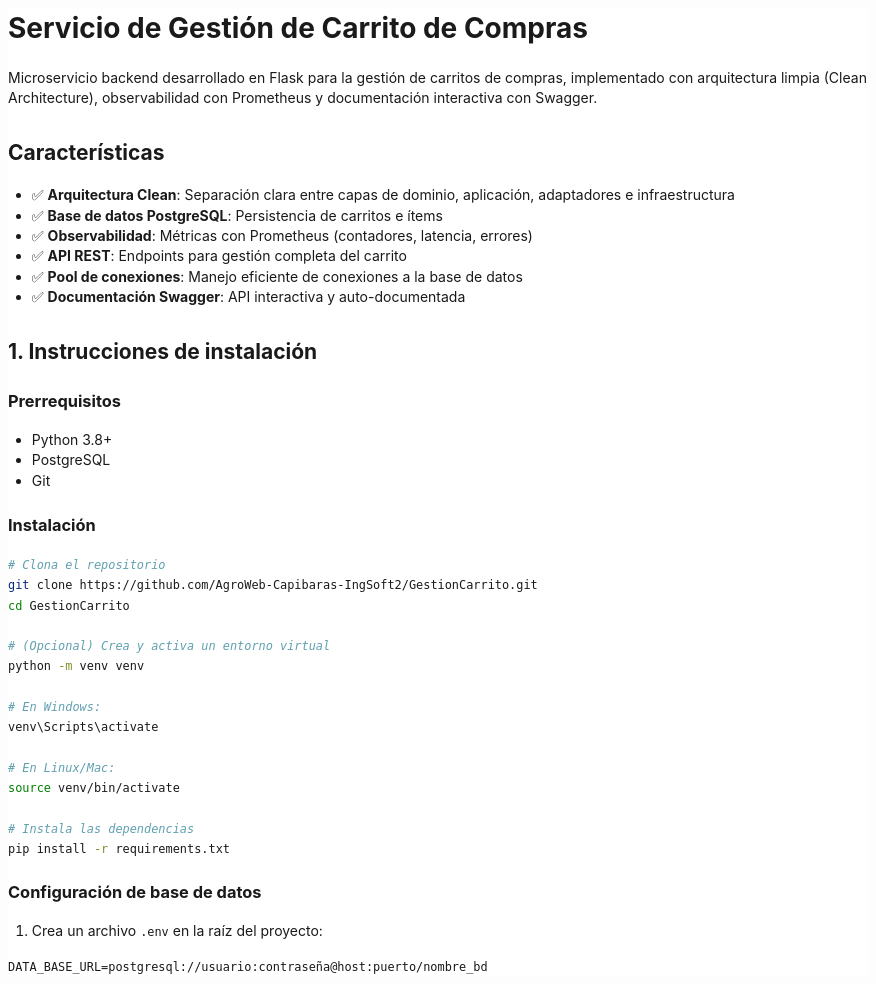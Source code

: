 # Servicio de Gestión de Carrito de Compras

Microservicio backend desarrollado en Flask para la gestión de carritos de compras, implementado con arquitectura limpia (Clean Architecture), observabilidad con Prometheus y documentación interactiva con Swagger.

## Características

- ✅ **Arquitectura Clean**: Separación clara entre capas de dominio, aplicación, adaptadores e infraestructura
- ✅ **Base de datos PostgreSQL**: Persistencia de carritos e ítems
- ✅ **Observabilidad**: Métricas con Prometheus (contadores, latencia, errores)
- ✅ **API REST**: Endpoints para gestión completa del carrito
- ✅ **Pool de conexiones**: Manejo eficiente de conexiones a la base de datos
- ✅ **Documentación Swagger**: API interactiva y auto-documentada

## 1. Instrucciones de instalación

### Prerrequisitos
- Python 3.8+
- PostgreSQL
- Git

### Instalación

```bash
# Clona el repositorio
git clone https://github.com/AgroWeb-Capibaras-IngSoft2/GestionCarrito.git
cd GestionCarrito

# (Opcional) Crea y activa un entorno virtual
python -m venv venv

# En Windows:
venv\Scripts\activate

# En Linux/Mac:
source venv/bin/activate

# Instala las dependencias
pip install -r requirements.txt
```

### Configuración de base de datos

1. Crea un archivo `.env` en la raíz del proyecto:
```env
DATA_BASE_URL=postgresql://usuario:contraseña@host:puerto/nombre_bd
```

